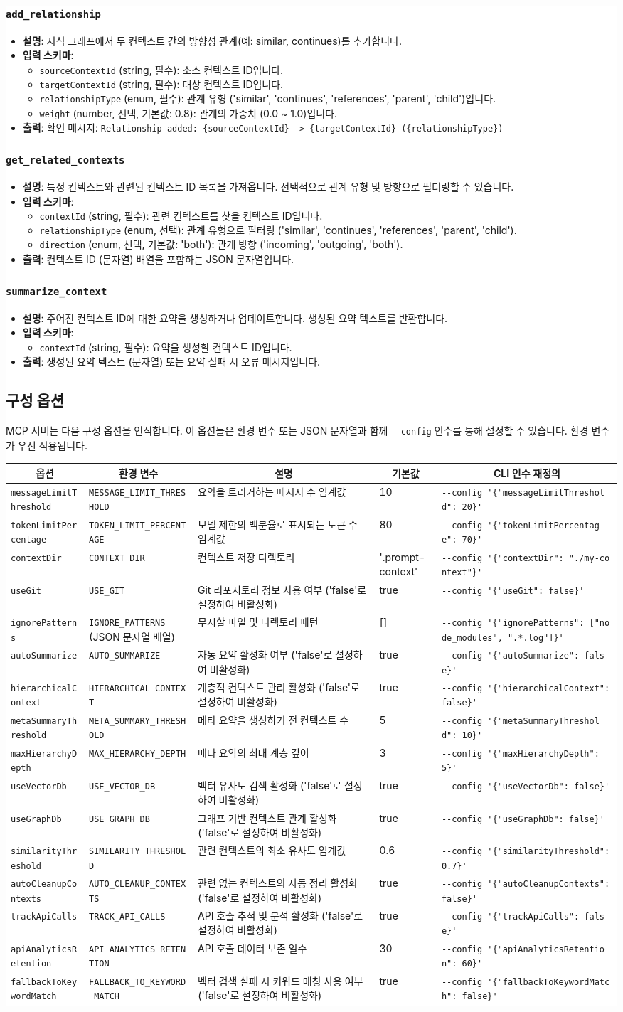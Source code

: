 ### `add_relationship`

*   **설명**: 지식 그래프에서 두 컨텍스트 간의 방향성 관계(예: similar, continues)를 추가합니다.
*   **입력 스키마**:
    *   `sourceContextId` (string, 필수): 소스 컨텍스트 ID입니다.
    *   `targetContextId` (string, 필수): 대상 컨텍스트 ID입니다.
    *   `relationshipType` (enum, 필수): 관계 유형 ('similar', 'continues', 'references', 'parent', 'child')입니다.
    *   `weight` (number, 선택, 기본값: 0.8): 관계의 가중치 (0.0 ~ 1.0)입니다.
*   **출력**: 확인 메시지: `Relationship added: {sourceContextId} -> {targetContextId} ({relationshipType})`

### `get_related_contexts`

*   **설명**: 특정 컨텍스트와 관련된 컨텍스트 ID 목록을 가져옵니다. 선택적으로 관계 유형 및 방향으로 필터링할 수 있습니다.
*   **입력 스키마**:
    *   `contextId` (string, 필수): 관련 컨텍스트를 찾을 컨텍스트 ID입니다.
    *   `relationshipType` (enum, 선택): 관계 유형으로 필터링 ('similar', 'continues', 'references', 'parent', 'child').
    *   `direction` (enum, 선택, 기본값: 'both'): 관계 방향 ('incoming', 'outgoing', 'both').
*   **출력**: 컨텍스트 ID (문자열) 배열을 포함하는 JSON 문자열입니다.

### `summarize_context`

*   **설명**: 주어진 컨텍스트 ID에 대한 요약을 생성하거나 업데이트합니다. 생성된 요약 텍스트를 반환합니다.
*   **입력 스키마**:
    *   `contextId` (string, 필수): 요약을 생성할 컨텍스트 ID입니다.
*   **출력**: 생성된 요약 텍스트 (문자열) 또는 요약 실패 시 오류 메시지입니다.

## 구성 옵션

MCP 서버는 다음 구성 옵션을 인식합니다. 이 옵션들은 환경 변수 또는 JSON 문자열과 함께 `--config` 인수를 통해 설정할 수 있습니다. 환경 변수가 우선 적용됩니다.

| 옵션 | 환경 변수 | 설명 | 기본값 | CLI 인수 재정의 |
|---|---|---|---|---|
| `messageLimitThreshold` | `MESSAGE_LIMIT_THRESHOLD` | 요약을 트리거하는 메시지 수 임계값 | 10 | `--config '{"messageLimitThreshold": 20}'` |
| `tokenLimitPercentage` | `TOKEN_LIMIT_PERCENTAGE` | 모델 제한의 백분율로 표시되는 토큰 수 임계값 | 80 | `--config '{"tokenLimitPercentage": 70}'` |
| `contextDir` | `CONTEXT_DIR` | 컨텍스트 저장 디렉토리 | '.prompt-context' | `--config '{"contextDir": "./my-context"}'` |
| `useGit` | `USE_GIT` | Git 리포지토리 정보 사용 여부 ('false'로 설정하여 비활성화) | true | `--config '{"useGit": false}'` |
| `ignorePatterns` | `IGNORE_PATTERNS` (JSON 문자열 배열) | 무시할 파일 및 디렉토리 패턴 | [] | `--config '{"ignorePatterns": ["node_modules", ".*.log"]}'` |
| `autoSummarize` | `AUTO_SUMMARIZE` | 자동 요약 활성화 여부 ('false'로 설정하여 비활성화) | true | `--config '{"autoSummarize": false}'` |
| `hierarchicalContext` | `HIERARCHICAL_CONTEXT` | 계층적 컨텍스트 관리 활성화 ('false'로 설정하여 비활성화) | true | `--config '{"hierarchicalContext": false}'` |
| `metaSummaryThreshold` | `META_SUMMARY_THRESHOLD` | 메타 요약을 생성하기 전 컨텍스트 수 | 5 | `--config '{"metaSummaryThreshold": 10}'` |
| `maxHierarchyDepth` | `MAX_HIERARCHY_DEPTH` | 메타 요약의 최대 계층 깊이 | 3 | `--config '{"maxHierarchyDepth": 5}'` |
| `useVectorDb` | `USE_VECTOR_DB` | 벡터 유사도 검색 활성화 ('false'로 설정하여 비활성화) | true | `--config '{"useVectorDb": false}'` |
| `useGraphDb` | `USE_GRAPH_DB` | 그래프 기반 컨텍스트 관계 활성화 ('false'로 설정하여 비활성화) | true | `--config '{"useGraphDb": false}'` |
| `similarityThreshold` | `SIMILARITY_THRESHOLD` | 관련 컨텍스트의 최소 유사도 임계값 | 0.6 | `--config '{"similarityThreshold": 0.7}'` |
| `autoCleanupContexts` | `AUTO_CLEANUP_CONTEXTS` | 관련 없는 컨텍스트의 자동 정리 활성화 ('false'로 설정하여 비활성화) | true | `--config '{"autoCleanupContexts": false}'` |
| `trackApiCalls` | `TRACK_API_CALLS` | API 호출 추적 및 분석 활성화 ('false'로 설정하여 비활성화) | true | `--config '{"trackApiCalls": false}'` |
| `apiAnalyticsRetention` | `API_ANALYTICS_RETENTION` | API 호출 데이터 보존 일수 | 30 | `--config '{"apiAnalyticsRetention": 60}'` |
| `fallbackToKeywordMatch` | `FALLBACK_TO_KEYWORD_MATCH` | 벡터 검색 실패 시 키워드 매칭 사용 여부 ('false'로 설정하여 비활성화) | true | `--config '{"fallbackToKeywordMatch": false}'` |